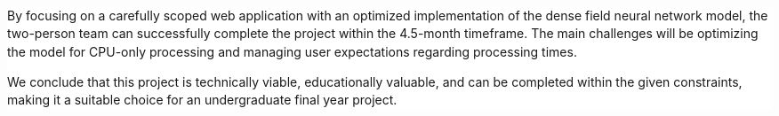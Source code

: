 By focusing on a carefully scoped web application with an optimized implementation of the dense field neural network model, the two-person team can successfully complete the project within the 4.5-month timeframe. The main challenges will be optimizing the model for CPU-only processing and managing user expectations regarding processing times.

We conclude that this project is technically viable, educationally valuable, and can be completed within the given constraints, making it a suitable choice for an undergraduate final year project.